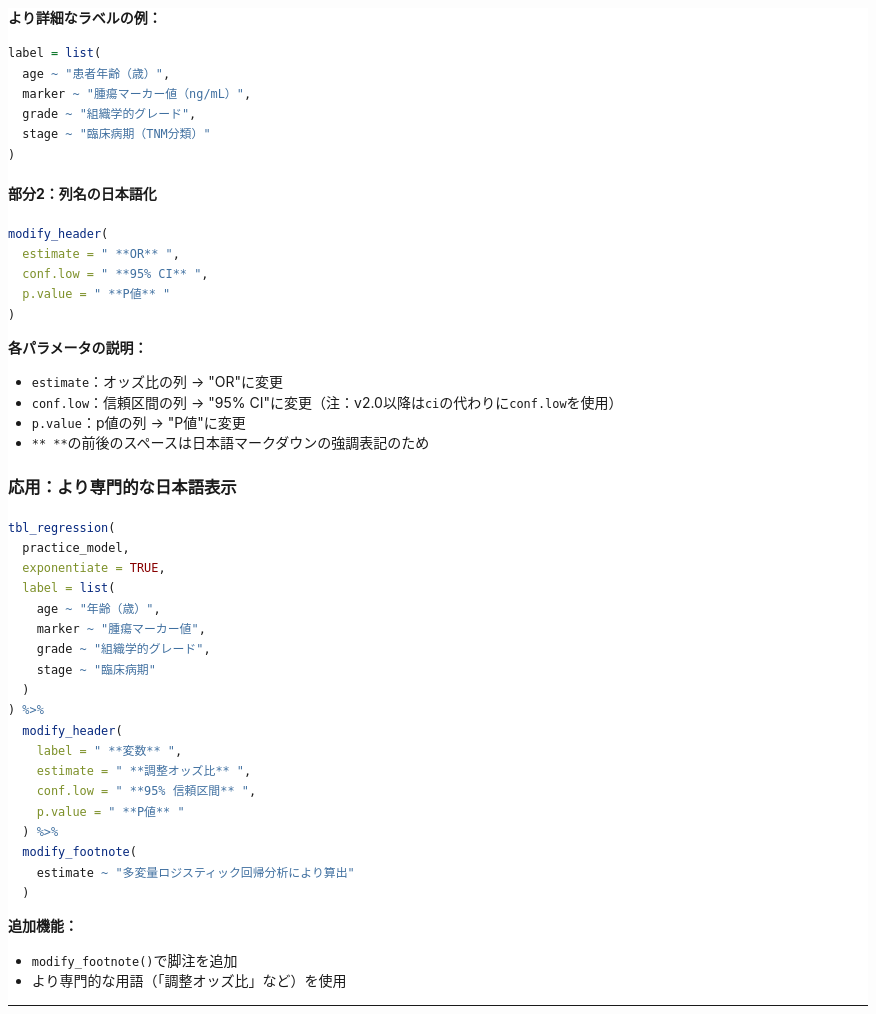 **より詳細なラベルの例：**

```r
label = list(
  age ~ "患者年齢（歳）",
  marker ~ "腫瘍マーカー値（ng/mL）",
  grade ~ "組織学的グレード",
  stage ~ "臨床病期（TNM分類）"
)
```

#### 部分2：列名の日本語化

```r
modify_header(
  estimate = " **OR** ",
  conf.low = " **95% CI** ",
  p.value = " **P値** "
)
```

**各パラメータの説明：**
- `estimate`：オッズ比の列 → "OR"に変更
- `conf.low`：信頼区間の列 → "95% CI"に変更（注：v2.0以降は`ci`の代わりに`conf.low`を使用）
- `p.value`：p値の列 → "P値"に変更
- ` ** ** `の前後のスペースは日本語マークダウンの強調表記のため

### 応用：より専門的な日本語表示

```r
tbl_regression(
  practice_model,
  exponentiate = TRUE,
  label = list(
    age ~ "年齢（歳）",
    marker ~ "腫瘍マーカー値",
    grade ~ "組織学的グレード",
    stage ~ "臨床病期"
  )
) %>%
  modify_header(
    label = " **変数** ",
    estimate = " **調整オッズ比** ",
    conf.low = " **95% 信頼区間** ",
    p.value = " **P値** "
  ) %>%
  modify_footnote(
    estimate ~ "多変量ロジスティック回帰分析により算出"
  )
```

**追加機能：**
- `modify_footnote()`で脚注を追加
- より専門的な用語（「調整オッズ比」など）を使用

---